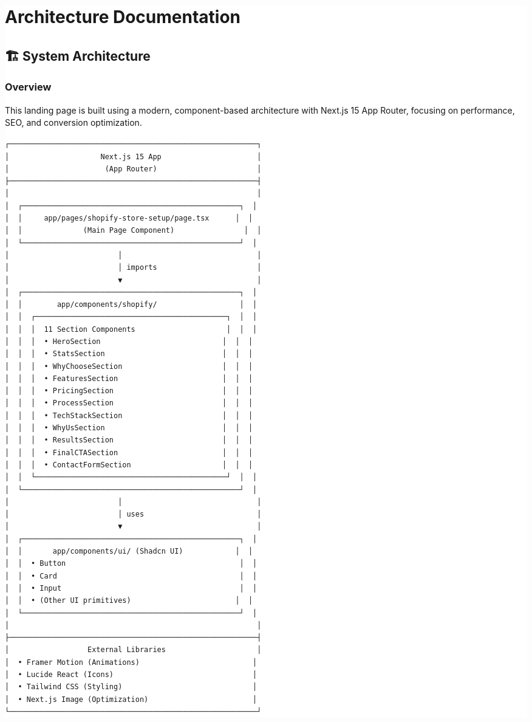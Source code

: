 # Architecture Documentation

## 🏗️ System Architecture

### Overview
This landing page is built using a modern, component-based architecture with Next.js 15 App Router, focusing on performance, SEO, and conversion optimization.

```
┌─────────────────────────────────────────────────────────┐
│                     Next.js 15 App                      │
│                      (App Router)                       │
├─────────────────────────────────────────────────────────┤
│                                                         │
│  ┌──────────────────────────────────────────────────┐  │
│  │     app/pages/shopify-store-setup/page.tsx      │  │
│  │              (Main Page Component)                │  │
│  └──────────────────────────────────────────────────┘  │
│                         │                               │
│                         │ imports                       │
│                         ▼                               │
│  ┌──────────────────────────────────────────────────┐  │
│  │        app/components/shopify/                   │  │
│  │  ┌────────────────────────────────────────────┐  │  │
│  │  │  11 Section Components                     │  │  │
│  │  │  • HeroSection                            │  │  │
│  │  │  • StatsSection                           │  │  │
│  │  │  • WhyChooseSection                       │  │  │
│  │  │  • FeaturesSection                        │  │  │
│  │  │  • PricingSection                         │  │  │
│  │  │  • ProcessSection                         │  │  │
│  │  │  • TechStackSection                       │  │  │
│  │  │  • WhyUsSection                           │  │  │
│  │  │  • ResultsSection                         │  │  │
│  │  │  • FinalCTASection                        │  │  │
│  │  │  • ContactFormSection                     │  │  │
│  │  └────────────────────────────────────────────┘  │  │
│  └──────────────────────────────────────────────────┘  │
│                         │                               │
│                         │ uses                          │
│                         ▼                               │
│  ┌──────────────────────────────────────────────────┐  │
│  │       app/components/ui/ (Shadcn UI)            │  │
│  │  • Button                                        │  │
│  │  • Card                                          │  │
│  │  • Input                                         │  │
│  │  • (Other UI primitives)                        │  │
│  └──────────────────────────────────────────────────┘  │
│                                                         │
├─────────────────────────────────────────────────────────┤
│                  External Libraries                     │
│  • Framer Motion (Animations)                          │
│  • Lucide React (Icons)                                │
│  • Tailwind CSS (Styling)                              │
│  • Next.js Image (Optimization)                        │
└─────────────────────────────────────────────────────────┘
```
